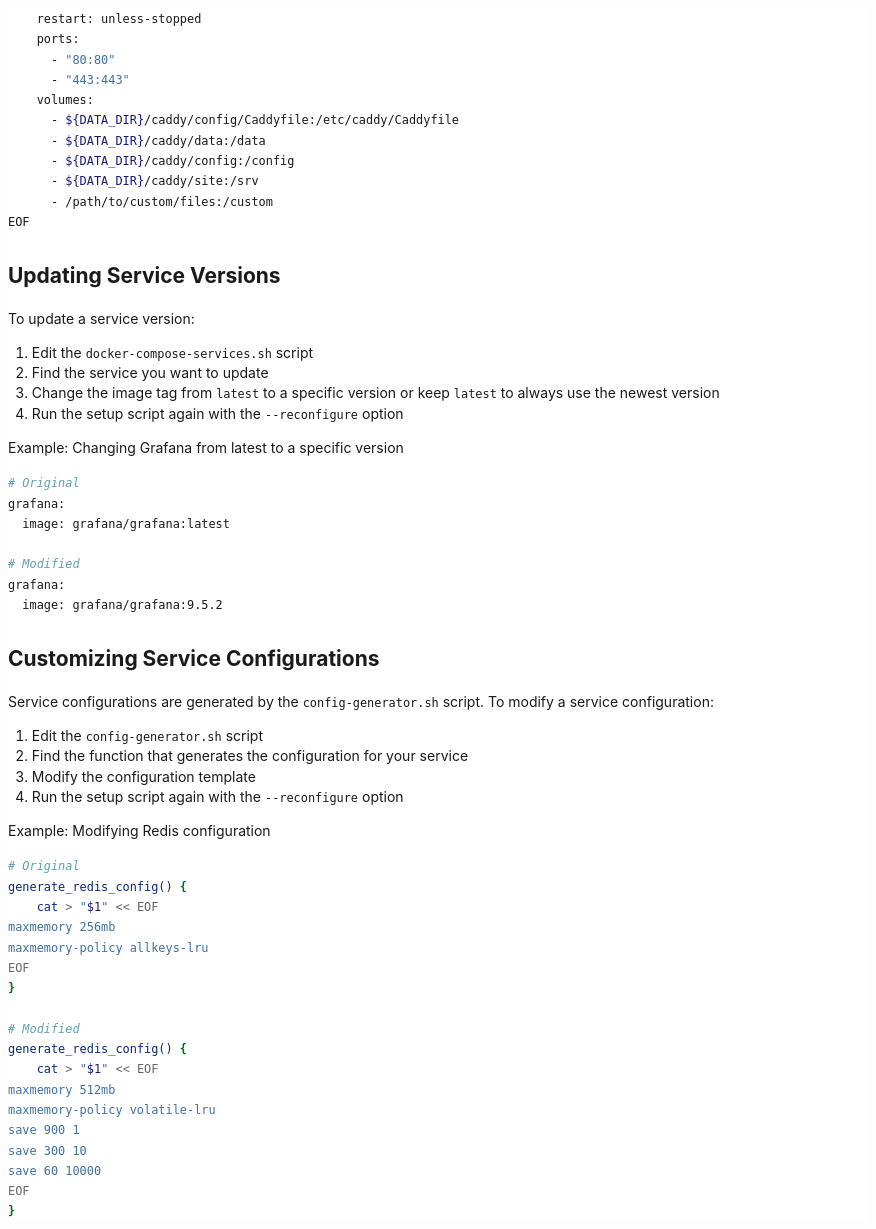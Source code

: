 ```bash
    restart: unless-stopped
    ports:
      - "80:80"
      - "443:443"
    volumes:
      - ${DATA_DIR}/caddy/config/Caddyfile:/etc/caddy/Caddyfile
      - ${DATA_DIR}/caddy/data:/data
      - ${DATA_DIR}/caddy/config:/config
      - ${DATA_DIR}/caddy/site:/srv
      - /path/to/custom/files:/custom
EOF
```

## Updating Service Versions

To update a service version:

1. Edit the `docker-compose-services.sh` script
2. Find the service you want to update
3. Change the image tag from `latest` to a specific version or keep `latest` to always use the newest version
4. Run the setup script again with the `--reconfigure` option

Example: Changing Grafana from latest to a specific version

```bash
# Original
grafana:
  image: grafana/grafana:latest

# Modified
grafana:
  image: grafana/grafana:9.5.2
```

## Customizing Service Configurations

Service configurations are generated by the `config-generator.sh` script. To modify a service configuration:

1. Edit the `config-generator.sh` script
2. Find the function that generates the configuration for your service
3. Modify the configuration template
4. Run the setup script again with the `--reconfigure` option

Example: Modifying Redis configuration

```bash
# Original
generate_redis_config() {
    cat > "$1" << EOF
maxmemory 256mb
maxmemory-policy allkeys-lru
EOF
}

# Modified
generate_redis_config() {
    cat > "$1" << EOF
maxmemory 512mb
maxmemory-policy volatile-lru
save 900 1
save 300 10
save 60 10000
EOF
}
```